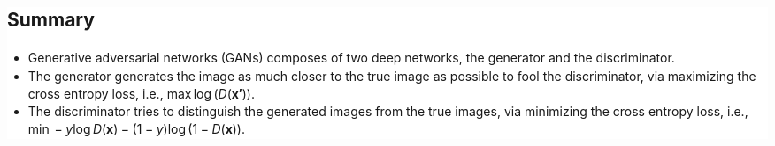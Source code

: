 ## Summary

* Generative adversarial networks (GANs) composes of two deep networks, the generator and the discriminator.
* The generator generates the image as much closer to the true image as possible to fool the discriminator, via maximizing the cross entropy loss, i.e., $\max \log(D(\mathbf{x'}))$. 
* The discriminator tries to distinguish the generated images from the true images, via minimizing the cross entropy loss, i.e., $\min - y \log D(\mathbf{x}) - (1-y)\log(1-D(\mathbf{x}))$.
